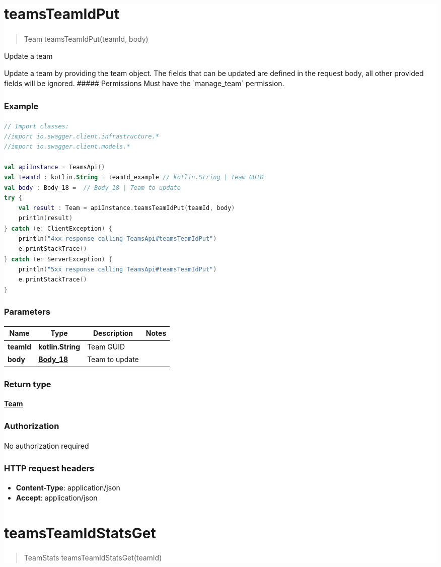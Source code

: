 <a name="teamsTeamIdPut"></a>
# **teamsTeamIdPut**
> Team teamsTeamIdPut(teamId, body)

Update a team

Update a team by providing the team object. The fields that can be updated are defined in the request body, all other provided fields will be ignored. ##### Permissions Must have the &#x60;manage_team&#x60; permission. 

### Example
```kotlin
// Import classes:
//import io.swagger.client.infrastructure.*
//import io.swagger.client.models.*

val apiInstance = TeamsApi()
val teamId : kotlin.String = teamId_example // kotlin.String | Team GUID
val body : Body_18 =  // Body_18 | Team to update
try {
    val result : Team = apiInstance.teamsTeamIdPut(teamId, body)
    println(result)
} catch (e: ClientException) {
    println("4xx response calling TeamsApi#teamsTeamIdPut")
    e.printStackTrace()
} catch (e: ServerException) {
    println("5xx response calling TeamsApi#teamsTeamIdPut")
    e.printStackTrace()
}
```

### Parameters

Name | Type | Description  | Notes
------------- | ------------- | ------------- | -------------
 **teamId** | **kotlin.String**| Team GUID |
 **body** | [**Body_18**](Body_18.md)| Team to update |

### Return type

[**Team**](Team.md)

### Authorization

No authorization required

### HTTP request headers

 - **Content-Type**: application/json
 - **Accept**: application/json

<a name="teamsTeamIdStatsGet"></a>
# **teamsTeamIdStatsGet**
> TeamStats teamsTeamIdStatsGet(teamId)
